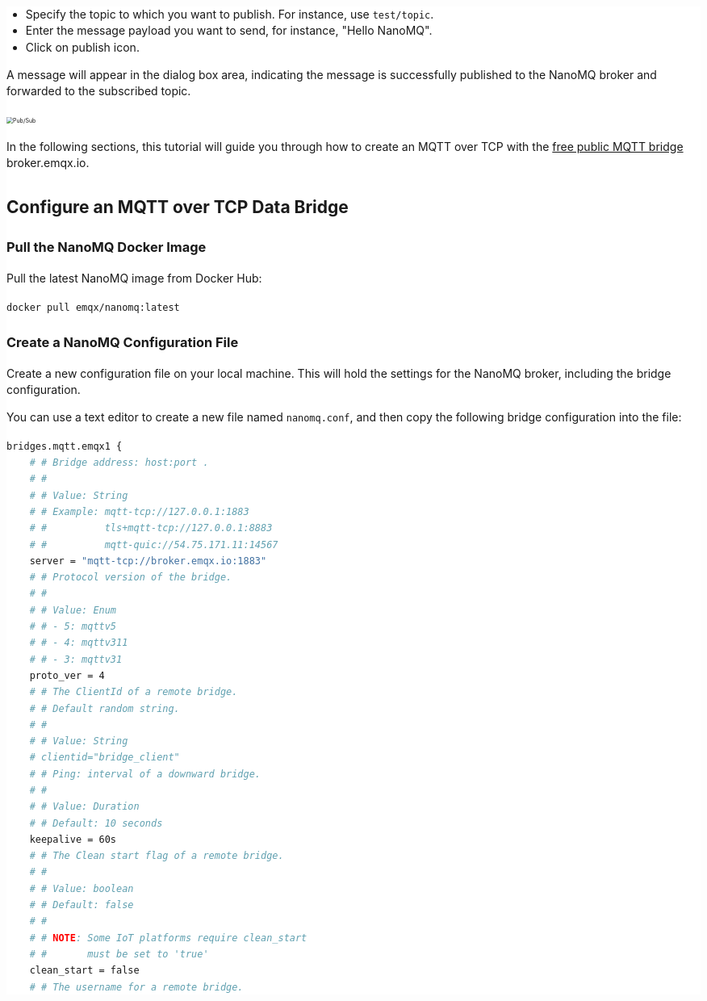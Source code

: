 - Specify the topic to which you want to publish. For instance, use `test/topic`.
- Enter the message payload you want to send, for instance, "Hello NanoMQ".
- Click on publish icon.

A message will appear in the dialog box area, indicating the message is successfully published to the NanoMQ broker and forwarded to the subscribed topic. 

<img src="./assets/mqttx.png" alt="Pub/Sub" style="zoom:50%;" />



In the following sections, this tutorial will guide you through how to create an MQTT over TCP with the [free public MQTT bridge](https://www.emqx.com/en/mqtt/public-mqtt5-broker) broker.emqx.io.

## Configure an MQTT over TCP Data Bridge

### Pull the NanoMQ Docker Image

Pull the latest NanoMQ image from Docker Hub:

```bash
docker pull emqx/nanomq:latest
```

### Create a NanoMQ Configuration File

Create a new configuration file on your local machine. This will hold the settings for the NanoMQ broker, including the bridge configuration.

You can use a text editor to create a new file named `nanomq.conf`, and then copy the following bridge configuration into the file:

```bash
bridges.mqtt.emqx1 {
	# # Bridge address: host:port .
	# #
	# # Value: String
	# # Example: mqtt-tcp://127.0.0.1:1883
	# #          tls+mqtt-tcp://127.0.0.1:8883
	# #          mqtt-quic://54.75.171.11:14567
	server = "mqtt-tcp://broker.emqx.io:1883"
	# # Protocol version of the bridge.
	# #
	# # Value: Enum
	# # - 5: mqttv5
	# # - 4: mqttv311
	# # - 3: mqttv31
	proto_ver = 4
	# # The ClientId of a remote bridge.
	# # Default random string.
	# #
	# # Value: String
	# clientid="bridge_client"
	# # Ping: interval of a downward bridge.
	# #
	# # Value: Duration
	# # Default: 10 seconds
	keepalive = 60s
	# # The Clean start flag of a remote bridge.
	# #
	# # Value: boolean
	# # Default: false
	# #
	# # NOTE: Some IoT platforms require clean_start
	# #       must be set to 'true'
	clean_start = false
	# # The username for a remote bridge.
```